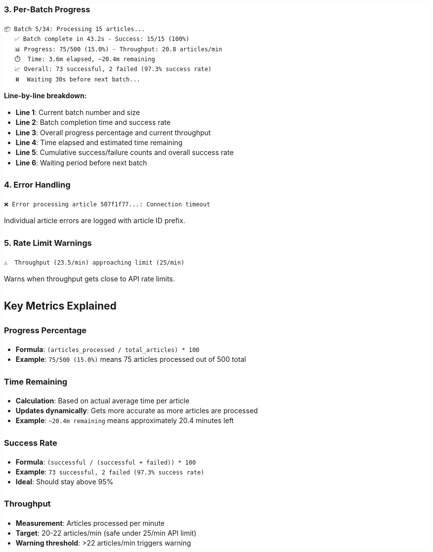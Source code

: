 ### 3. Per-Batch Progress
```
📦 Batch 5/34: Processing 15 articles...
   ✅ Batch complete in 43.2s - Success: 15/15 (100%)
   📊 Progress: 75/500 (15.0%) - Throughput: 20.8 articles/min
   ⏱️  Time: 3.6m elapsed, ~20.4m remaining
   📈 Overall: 73 successful, 2 failed (97.3% success rate)
   ⏸️  Waiting 30s before next batch...
```

**Line-by-line breakdown:**
- **Line 1**: Current batch number and size
- **Line 2**: Batch completion time and success rate
- **Line 3**: Overall progress percentage and current throughput
- **Line 4**: Time elapsed and estimated time remaining
- **Line 5**: Cumulative success/failure counts and overall success rate
- **Line 6**: Waiting period before next batch

### 4. Error Handling
```
❌ Error processing article 507f1f77...: Connection timeout
```
Individual article errors are logged with article ID prefix.

### 5. Rate Limit Warnings
```
⚠️  Throughput (23.5/min) approaching limit (25/min)
```
Warns when throughput gets close to API rate limits.

## Key Metrics Explained

### Progress Percentage
- **Formula**: `(articles_processed / total_articles) * 100`
- **Example**: `75/500 (15.0%)` means 75 articles processed out of 500 total

### Time Remaining
- **Calculation**: Based on actual average time per article
- **Updates dynamically**: Gets more accurate as more articles are processed
- **Example**: `~20.4m remaining` means approximately 20.4 minutes left

### Success Rate
- **Formula**: `(successful / (successful + failed)) * 100`
- **Example**: `73 successful, 2 failed (97.3% success rate)`
- **Ideal**: Should stay above 95%

### Throughput
- **Measurement**: Articles processed per minute
- **Target**: 20-22 articles/min (safe under 25/min API limit)
- **Warning threshold**: >22 articles/min triggers warning
